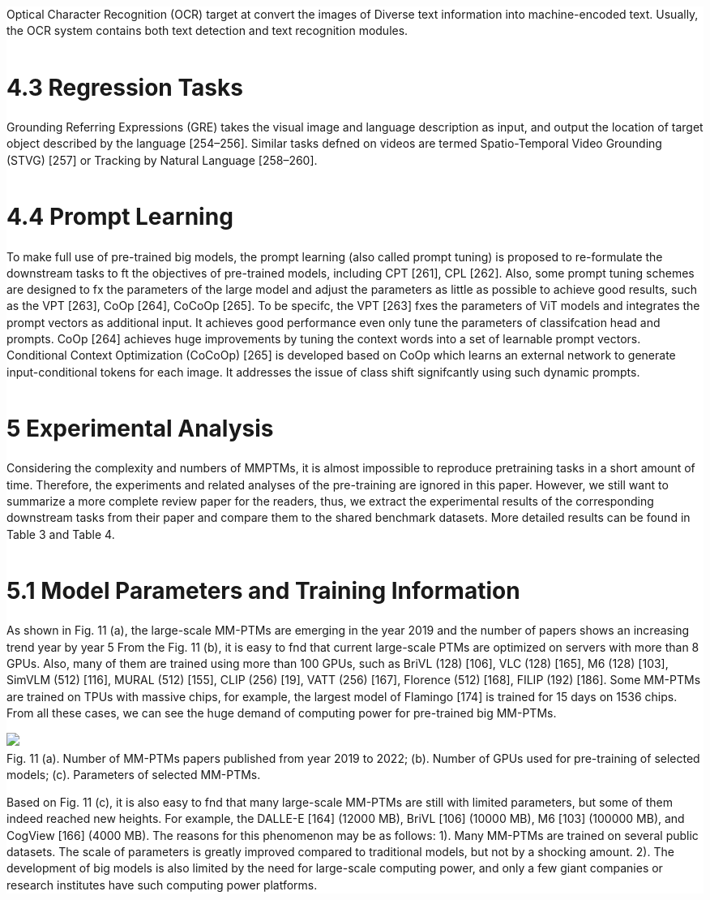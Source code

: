Optical Character Recognition (OCR) target at convert the images of Diverse text information into machine-encoded text. Usually, the OCR system contains both text detection and text recognition modules.  

# 4.3 Regression Tasks  

Grounding Referring Expressions (GRE) takes the visual image and language description as input, and output the location of target object described by the language [254–256]. Similar tasks defned on videos are termed Spatio-Temporal Video Grounding (STVG) [257] or Tracking by Natural Language [258–260].  

# 4.4 Prompt Learning  

To make full use of pre-trained big models, the prompt learning (also called prompt tuning) is proposed to re-formulate the downstream tasks to ft the objectives of pre-trained models, including CPT [261], CPL [262]. Also, some prompt tuning schemes are designed to fx the parameters of the large model and adjust the parameters as little as possible to achieve good results, such as the VPT [263], CoOp [264], CoCoOp [265]. To be specifc, the VPT [263] fxes the parameters of ViT models and integrates the prompt vectors as additional input. It achieves good performance even only tune the parameters of classifcation head and prompts. CoOp [264] achieves huge improvements by tuning the context words into a set of learnable prompt vectors. Conditional Context Optimization (CoCoOp) [265] is developed based on CoOp which learns an external network to generate input-conditional tokens for each image. It addresses the issue of class shift signifcantly using such dynamic prompts.  

# 5 Experimental Analysis  

Considering the complexity and numbers of MMPTMs, it is almost impossible to reproduce pretraining tasks in a short amount of time. Therefore, the experiments and related analyses of the pre-training are ignored in this paper. However, we still want to summarize a more complete review paper for the readers, thus, we extract the experimental results of the corresponding downstream tasks from their paper and compare them to the shared benchmark datasets. More detailed results can be found in Table 3 and Table 4.  

# 5.1 Model Parameters and Training Information  

As shown in Fig. 11 (a), the large-scale MM-PTMs are emerging in the year 2019 and the number of papers shows an increasing trend year by year 5 From the Fig. 11 (b), it is easy to fnd that current large-scale PTMs are optimized on servers with more than 8 GPUs. Also, many of them are trained using more than 100 GPUs, such as BriVL (128) [106], VLC (128) [165], M6 (128) [103], SimVLM (512) [116], MURAL (512) [155], CLIP (256) [19], VATT (256) [167], Florence (512) [168], FILIP (192) [186]. Some MM-PTMs are trained on TPUs with massive chips, for example, the largest model of Flamingo [174] is trained for 15 days on 1536 chips. From all these cases, we can see the huge demand of computing power for pre-trained big MM-PTMs.  

![](images/e9795cc822932cd912e8513efdec2e42100a3c0d8ba3ca5fa787955da1c1e471.jpg)  
Fig. 11 (a). Number of MM-PTMs papers published from year 2019 to 2022; (b). Number of GPUs used for pre-training of selected models; (c). Parameters of selected MM-PTMs.  

Based on Fig. 11 (c), it is also easy to fnd that many large-scale MM-PTMs are still with limited parameters, but some of them indeed reached new heights. For example, the DALLE-E [164] (12000 MB), BriVL [106] (10000 MB), M6 [103] (100000 MB), and CogView [166] (4000 MB). The reasons for this phenomenon may be as follows: 1). Many MM-PTMs are trained on several public datasets. The scale of parameters is greatly improved compared to traditional models, but not by a shocking amount. 2). The development of big models is also limited by the need for large-scale computing power, and only a few giant companies or research institutes have such computing power platforms.  
